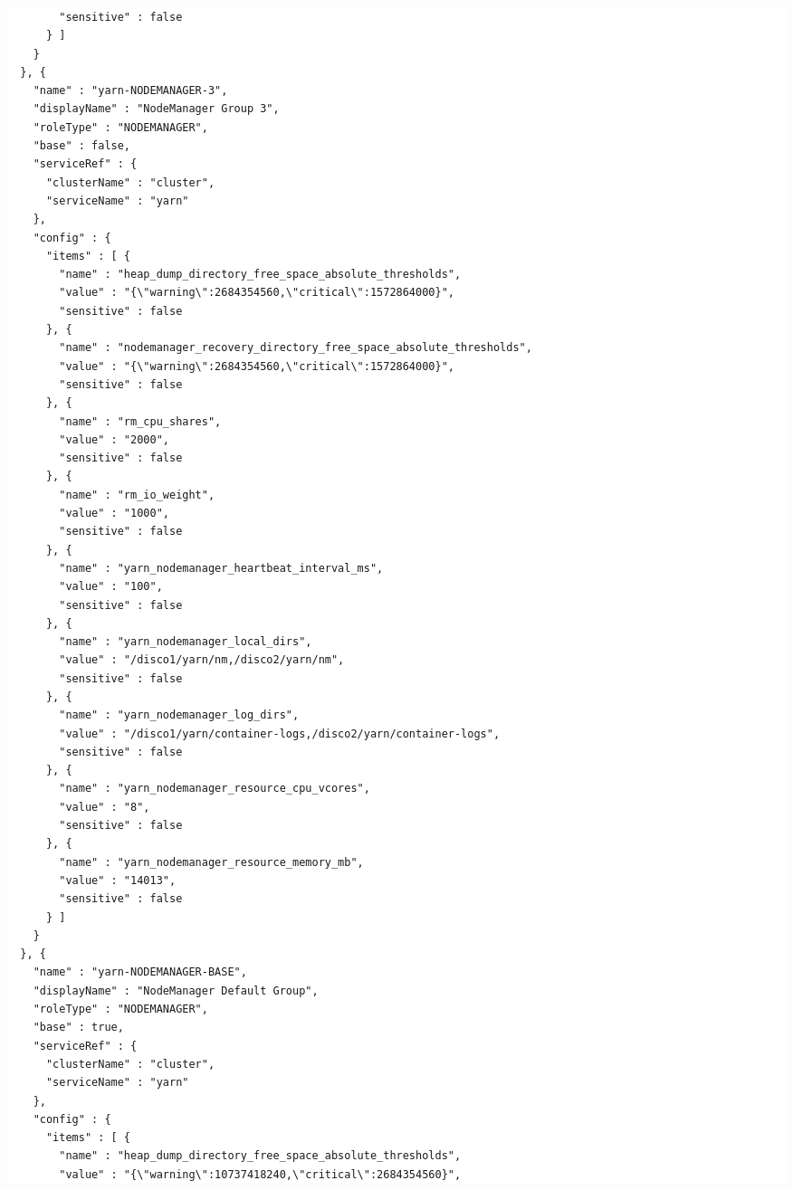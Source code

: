             "sensitive" : false
          } ]
        }
      }, {
        "name" : "yarn-NODEMANAGER-3",
        "displayName" : "NodeManager Group 3",
        "roleType" : "NODEMANAGER",
        "base" : false,
        "serviceRef" : {
          "clusterName" : "cluster",
          "serviceName" : "yarn"
        },
        "config" : {
          "items" : [ {
            "name" : "heap_dump_directory_free_space_absolute_thresholds",
            "value" : "{\"warning\":2684354560,\"critical\":1572864000}",
            "sensitive" : false
          }, {
            "name" : "nodemanager_recovery_directory_free_space_absolute_thresholds",
            "value" : "{\"warning\":2684354560,\"critical\":1572864000}",
            "sensitive" : false
          }, {
            "name" : "rm_cpu_shares",
            "value" : "2000",
            "sensitive" : false
          }, {
            "name" : "rm_io_weight",
            "value" : "1000",
            "sensitive" : false
          }, {
            "name" : "yarn_nodemanager_heartbeat_interval_ms",
            "value" : "100",
            "sensitive" : false
          }, {
            "name" : "yarn_nodemanager_local_dirs",
            "value" : "/disco1/yarn/nm,/disco2/yarn/nm",
            "sensitive" : false
          }, {
            "name" : "yarn_nodemanager_log_dirs",
            "value" : "/disco1/yarn/container-logs,/disco2/yarn/container-logs",
            "sensitive" : false
          }, {
            "name" : "yarn_nodemanager_resource_cpu_vcores",
            "value" : "8",
            "sensitive" : false
          }, {
            "name" : "yarn_nodemanager_resource_memory_mb",
            "value" : "14013",
            "sensitive" : false
          } ]
        }
      }, {
        "name" : "yarn-NODEMANAGER-BASE",
        "displayName" : "NodeManager Default Group",
        "roleType" : "NODEMANAGER",
        "base" : true,
        "serviceRef" : {
          "clusterName" : "cluster",
          "serviceName" : "yarn"
        },
        "config" : {
          "items" : [ {
            "name" : "heap_dump_directory_free_space_absolute_thresholds",
            "value" : "{\"warning\":10737418240,\"critical\":2684354560}",